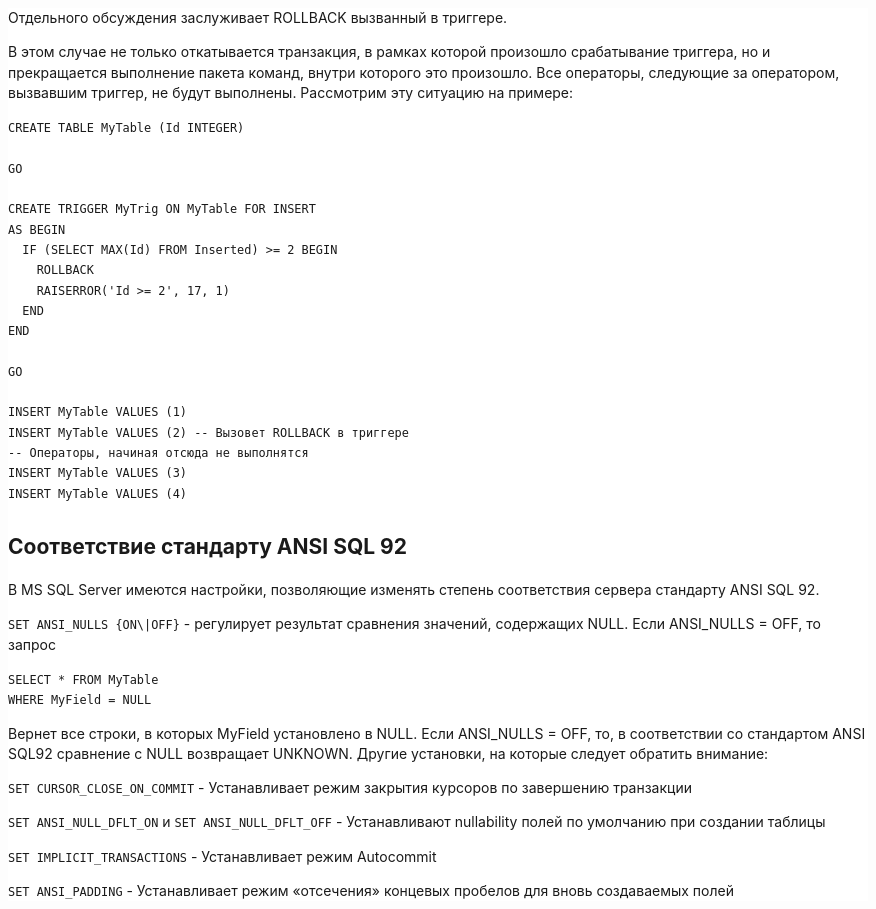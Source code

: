Отдельного обсуждения заслуживает ROLLBACK вызванный в триггере.

В этом случае не только откатывается транзакция, в рамках которой
произошло срабатывание триггера, но и прекращается выполнение пакета
команд, внутри которого это произошло. Все операторы, следующие за
оператором, вызвавшим триггер, не будут выполнены. Рассмотрим эту
ситуацию на примере:

    CREATE TABLE MyTable (Id INTEGER)

    GO

    CREATE TRIGGER MyTrig ON MyTable FOR INSERT 
    AS BEGIN
      IF (SELECT MAX(Id) FROM Inserted) >= 2 BEGIN
        ROLLBACK
        RAISERROR('Id >= 2', 17, 1)
      END
    END

    GO

    INSERT MyTable VALUES (1)
    INSERT MyTable VALUES (2) -- Вызовет ROLLBACK в триггере
    -- Операторы, начиная отсюда не выполнятся
    INSERT MyTable VALUES (3)
    INSERT MyTable VALUES (4)



## <a name="part3_09"></a> Соответствие стандарту ANSI SQL 92

В MS SQL Server имеются настройки, позволяющие изменять степень
соответствия сервера стандарту ANSI SQL 92.

`SET ANSI_NULLS {ON\|OFF}` - регулирует результат сравнения значений,
содержащих NULL. Если ANSI\_NULLS = OFF, то запрос

    SELECT * FROM MyTable
    WHERE MyField = NULL

Вернет все строки, в которых MyField установлено в NULL. Если
ANSI\_NULLS = OFF, то, в соответствии со стандартом ANSI SQL92 сравнение
с NULL возвращает UNKNOWN. Другие установки, на которые следует обратить
внимание:

`SET CURSOR_CLOSE_ON_COMMIT` - Устанавливает режим закрытия курсоров
по завершению транзакции

`SET ANSI_NULL_DFLT_ON`  и  `SET ANSI_NULL_DFLT_OFF` - Устанавливают
nullability полей по умолчанию при создании таблицы

`SET IMPLICIT_TRANSACTIONS` - Устанавливает режим Autocommit

`SET ANSI_PADDING` - Устанавливает режим «отсечения» концевых пробелов
для вновь создаваемых полей
